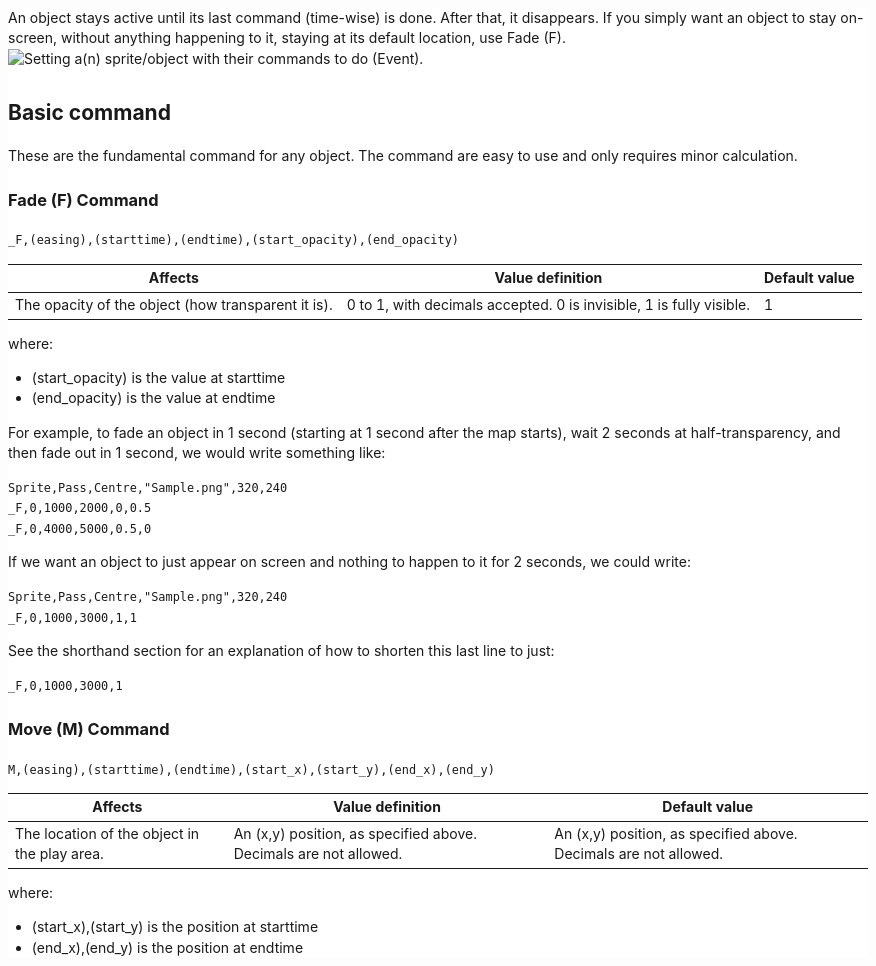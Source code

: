 An object stays active until its last command (time-wise) is done. After that, it disappears. If you simply want an object to stay on-screen, without anything happening to it, staying at its default location, use Fade (F).
![Setting a(n) sprite/object with their commands to do (Event).](SBS_Base_C.jpg "Setting a(n) sprite/object with their commands to do (Event).")

Basic command
-------------------

These are the fundamental command for any object. The command are easy to use and only requires minor calculation.

### Fade (F) Command

`_F,(easing),(starttime),(endtime),(start_opacity),(end_opacity)`

| Affects | Value definition | Default value |
| ------- | ---------------- | ------------- |
| The opacity of the object (how transparent it is). | 0 to 1, with decimals accepted. 0 is invisible, 1 is fully visible. | 1 |

where:

-   (start_opacity) is the value at starttime
-   (end_opacity) is the value at endtime

For example, to fade an object in 1 second (starting at 1 second after the map starts), wait 2 seconds at half-transparency, and then fade out in 1 second, we would write something like:

```
Sprite,Pass,Centre,"Sample.png",320,240
_F,0,1000,2000,0,0.5
_F,0,4000,5000,0.5,0
```

If we want an object to just appear on screen and nothing to happen to it for 2 seconds, we could write:

```
Sprite,Pass,Centre,"Sample.png",320,240
_F,0,1000,3000,1,1
```

See the shorthand section for an explanation of how to shorten this last line to just:

`_F,0,1000,3000,1`

### Move (M) Command

`M,(easing),(starttime),(endtime),(start_x),(start_y),(end_x),(end_y)`

| Affects | Value definition | Default value |
| ------- | ---------------- | ------------- |
| The location of the object in the play area. | An (x,y) position, as specified above. Decimals are not allowed. | An (x,y) position, as specified above. Decimals are not allowed. |

where:

-   (start_x),(start_y) is the position at starttime
-   (end_x),(end_y) is the position at endtime
